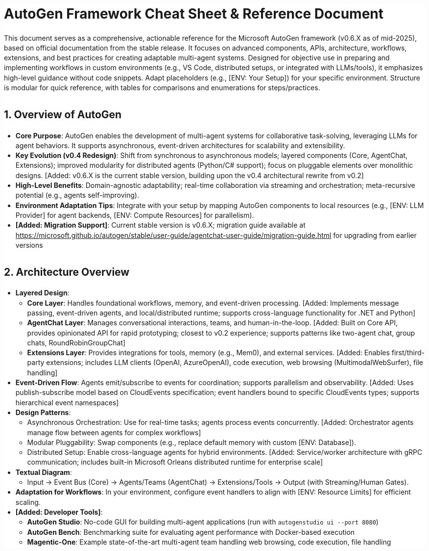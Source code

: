 # AutoGen Framework Cheat Sheet & Reference Document

This document serves as a comprehensive, actionable reference for the Microsoft AutoGen framework (v0.6.X as of mid-2025), based on official documentation from the stable release. It focuses on advanced components, APIs, architecture, workflows, extensions, and best practices for creating adaptable multi-agent systems. Designed for objective use in preparing and implementing workflows in custom environments (e.g., VS Code, distributed setups, or integrated with LLMs/tools), it emphasizes high-level guidance without code snippets. Adapt placeholders (e.g., [ENV: Your Setup]) for your specific environment. Structure is modular for quick reference, with tables for comparisons and enumerations for steps/practices.

## 1. Overview of AutoGen
- **Core Purpose**: AutoGen enables the development of multi-agent systems for collaborative task-solving, leveraging LLMs for agent behaviors. It supports asynchronous, event-driven architectures for scalability and extensibility.
- **Key Evolution (v0.4 Redesign)**: Shift from synchronous to asynchronous models; layered components (Core, AgentChat, Extensions); improved modularity for distributed agents (Python/C# support); focus on pluggable elements over monolithic designs. [Added: v0.6.X is the current stable version, building upon the v0.4 architectural rewrite from v0.2]
- **High-Level Benefits**: Domain-agnostic adaptability; real-time collaboration via streaming and orchestration; meta-recursive potential (e.g., agents self-improving).
- **Environment Adaptation Tips**: Integrate with your setup by mapping AutoGen components to local resources (e.g., [ENV: LLM Provider] for agent backends, [ENV: Compute Resources] for parallelism).
- **[Added: Migration Support]**: Current stable version is v0.6.X; migration guide available at https://microsoft.github.io/autogen/stable/user-guide/agentchat-user-guide/migration-guide.html for upgrading from earlier versions

## 2. Architecture Overview
- **Layered Design**:
  - **Core Layer**: Handles foundational workflows, memory, and event-driven processing. [Added: Implements message passing, event-driven agents, and local/distributed runtime; supports cross-language functionality for .NET and Python]
  - **AgentChat Layer**: Manages conversational interactions, teams, and human-in-the-loop. [Added: Built on Core API, provides opinionated API for rapid prototyping; closest to v0.2 experience; supports patterns like two-agent chat, group chats, RoundRobinGroupChat]
  - **Extensions Layer**: Provides integrations for tools, memory (e.g., Mem0), and external services. [Added: Enables first/third-party extensions; includes LLM clients (OpenAI, AzureOpenAI), code execution, web browsing (MultimodalWebSurfer), file handling]
- **Event-Driven Flow**: Agents emit/subscribe to events for coordination; supports parallelism and observability. [Added: Uses publish-subscribe model based on CloudEvents specification; event handlers bound to specific CloudEvents types; supports hierarchical event namespaces]
- **Design Patterns**:
  - Asynchronous Orchestration: Use for real-time tasks; agents process events concurrently. [Added: Orchestrator agents manage flow between agents for complex workflows]
  - Modular Pluggability: Swap components (e.g., replace default memory with custom [ENV: Database]).
  - Distributed Setup: Enable cross-language agents for hybrid environments. [Added: Service/worker architecture with gRPC communication; includes built-in Microsoft Orleans distributed runtime for enterprise scale]
- **Textual Diagram**:
  - Input → Event Bus (Core) → Agents/Teams (AgentChat) → Extensions/Tools → Output (with Streaming/Human Gates).
- **Adaptation for Workflows**: In your environment, configure event handlers to align with [ENV: Resource Limits] for efficient scaling.
- **[Added: Developer Tools]**:
  - **AutoGen Studio**: No-code GUI for building multi-agent applications (run with `autogenstudio ui --port 8080`)
  - **AutoGen Bench**: Benchmarking suite for evaluating agent performance with Docker-based execution
  - **Magentic-One**: Example state-of-the-art multi-agent team handling web browsing, code execution, file handling
